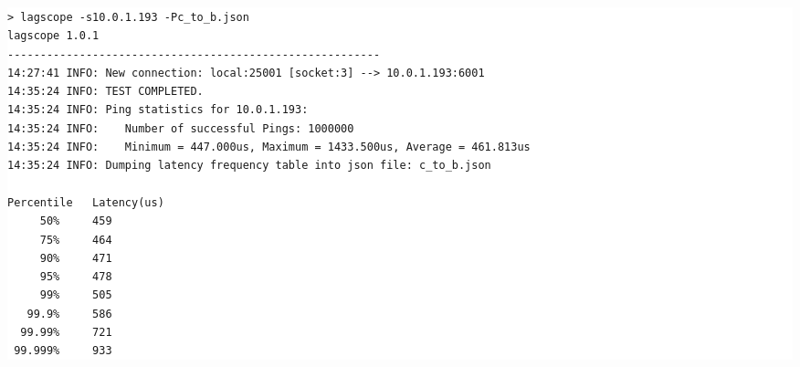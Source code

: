 ```
> lagscope -s10.0.1.193 -Pc_to_b.json
lagscope 1.0.1
---------------------------------------------------------
14:27:41 INFO: New connection: local:25001 [socket:3] --> 10.0.1.193:6001
14:35:24 INFO: TEST COMPLETED.
14:35:24 INFO: Ping statistics for 10.0.1.193:
14:35:24 INFO: 	  Number of successful Pings: 1000000
14:35:24 INFO: 	  Minimum = 447.000us, Maximum = 1433.500us, Average = 461.813us
14:35:24 INFO: Dumping latency frequency table into json file: c_to_b.json

Percentile	 Latency(us)
     50% 	 459
     75% 	 464
     90% 	 471
     95% 	 478
     99% 	 505
   99.9% 	 586
  99.99% 	 721
 99.999% 	 933
```
